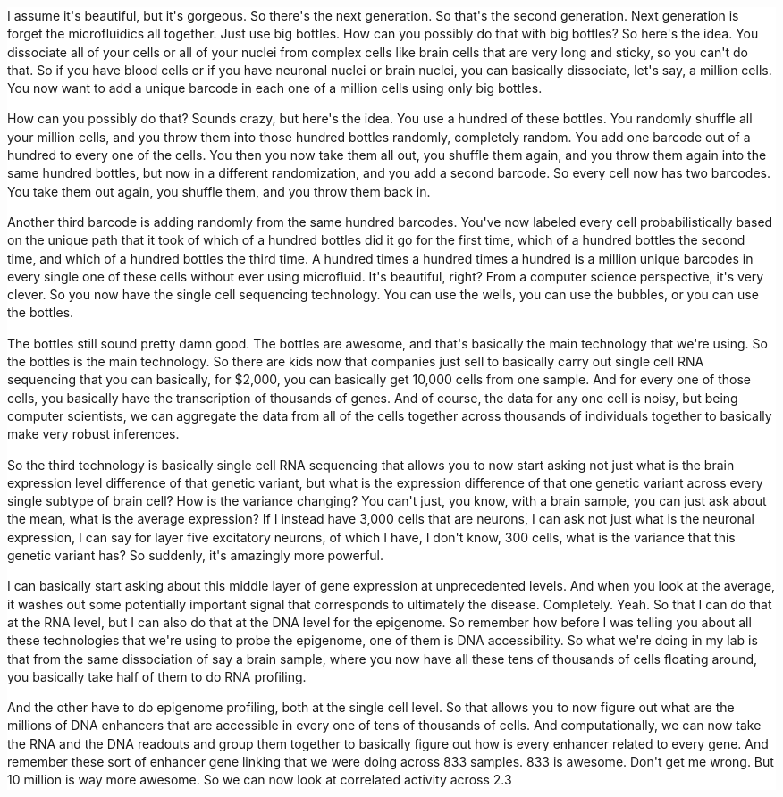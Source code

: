 I assume it's beautiful, but it's gorgeous. So there's the next generation. So that's the second generation. Next generation is forget the microfluidics all together. Just use big bottles. How can you possibly do that with big bottles? So here's the idea. You dissociate all of your cells or all of your nuclei from complex cells like brain cells that are very long and sticky, so you can't do that. So if you have blood cells or if you have neuronal nuclei or brain nuclei, you can basically dissociate, let's say, a million cells. You now want to add a unique barcode in each one of a million cells using only big bottles.

How can you possibly do that? Sounds crazy, but here's the idea. You use a hundred of these bottles. You randomly shuffle all your million cells, and you throw them into those hundred bottles randomly, completely random. You add one barcode out of a hundred to every one of the cells. You then you now take them all out, you shuffle them again, and you throw them again into the same hundred bottles, but now in a different randomization, and you add a second barcode. So every cell now has two barcodes. You take them out again, you shuffle them, and you throw them back in.

Another third barcode is adding randomly from the same hundred barcodes. You've now labeled every cell probabilistically based on the unique path that it took of which of a hundred bottles did it go for the first time, which of a hundred bottles the second time, and which of a hundred bottles the third time. A hundred times a hundred times a hundred is a million unique barcodes in every single one of these cells without ever using microfluid. It's beautiful, right? From a computer science perspective, it's very clever. So you now have the single cell sequencing technology. You can use the wells, you can use the bubbles, or you can use the bottles.

The bottles still sound pretty damn good. The bottles are awesome, and that's basically the main technology that we're using. So the bottles is the main technology. So there are kids now that companies just sell to basically carry out single cell RNA sequencing that you can basically, for $2,000, you can basically get 10,000 cells from one sample. And for every one of those cells, you basically have the transcription of thousands of genes. And of course, the data for any one cell is noisy, but being computer scientists, we can aggregate the data from all of the cells together across thousands of individuals together to basically make very robust inferences.

So the third technology is basically single cell RNA sequencing that allows you to now start asking not just what is the brain expression level difference of that genetic variant, but what is the expression difference of that one genetic variant across every single subtype of brain cell? How is the variance changing? You can't just, you know, with a brain sample, you can just ask about the mean, what is the average expression? If I instead have 3,000 cells that are neurons, I can ask not just what is the neuronal expression, I can say for layer five excitatory neurons, of which I have, I don't know, 300 cells, what is the variance that this genetic variant has? So suddenly, it's amazingly more powerful.

I can basically start asking about this middle layer of gene expression at unprecedented levels. And when you look at the average, it washes out some potentially important signal that corresponds to ultimately the disease. Completely. Yeah. So that I can do that at the RNA level, but I can also do that at the DNA level for the epigenome. So remember how before I was telling you about all these technologies that we're using to probe the epigenome, one of them is DNA accessibility. So what we're doing in my lab is that from the same dissociation of say a brain sample, where you now have all these tens of thousands of cells floating around, you basically take half of them to do RNA profiling.

And the other have to do epigenome profiling, both at the single cell level. So that allows you to now figure out what are the millions of DNA enhancers that are accessible in every one of tens of thousands of cells. And computationally, we can now take the RNA and the DNA readouts and group them together to basically figure out how is every enhancer related to every gene. And remember these sort of enhancer gene linking that we were doing across 833 samples. 833 is awesome. Don't get me wrong. But 10 million is way more awesome. So we can now look at correlated activity across 2.3
